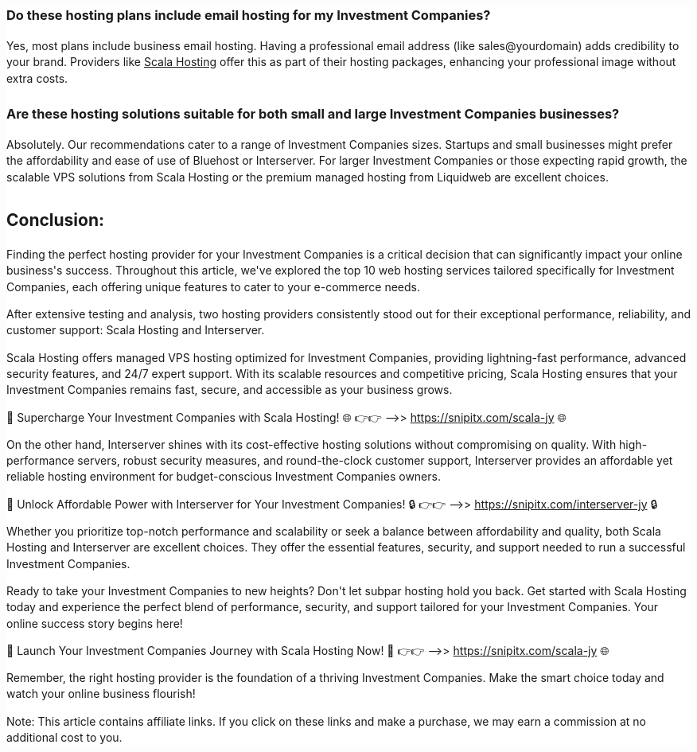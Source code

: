 ### Do these hosting plans include email hosting for my Investment Companies? 
Yes, most plans include business email hosting. Having a professional email address (like sales@yourdomain) adds credibility to your brand. Providers like [Scala Hosting](https://snipitx.com/scala-jy) offer this as part of their hosting packages, enhancing your professional image without extra costs.

### Are these hosting solutions suitable for both small and large Investment Companies businesses? 
Absolutely. Our recommendations cater to a range of Investment Companies sizes. Startups and small businesses might prefer the affordability and ease of use of Bluehost or Interserver. For larger Investment Companies or those expecting rapid growth, the scalable VPS solutions from Scala Hosting or the premium managed hosting from Liquidweb are excellent choices.

## Conclusion:

Finding the perfect hosting provider for your Investment Companies is a critical decision that can significantly impact your online business's success. Throughout this article, we've explored the top 10 web hosting services tailored specifically for Investment Companies, each offering unique features to cater to your e-commerce needs.

After extensive testing and analysis, two hosting providers consistently stood out for their exceptional performance, reliability, and customer support: Scala Hosting and Interserver.

Scala Hosting offers managed VPS hosting optimized for Investment Companies, providing lightning-fast performance, advanced security features, and 24/7 expert support. With its scalable resources and competitive pricing, Scala Hosting ensures that your Investment Companies remains fast, secure, and accessible as your business grows.

🚀 Supercharge Your Investment Companies with Scala Hosting! 🌐
👉👉 -->> https://snipitx.com/scala-jy 🌐

On the other hand, Interserver shines with its cost-effective hosting solutions without compromising on quality. With high-performance servers, robust security measures, and round-the-clock customer support, Interserver provides an affordable yet reliable hosting environment for budget-conscious Investment Companies owners.

💸 Unlock Affordable Power with Interserver for Your Investment Companies! 🔒
👉👉 -->> https://snipitx.com/interserver-jy 🔒

Whether you prioritize top-notch performance and scalability or seek a balance between affordability and quality, both Scala Hosting and Interserver are excellent choices. They offer the essential features, security, and support needed to run a successful Investment Companies.

Ready to take your Investment Companies to new heights? Don't let subpar hosting hold you back. Get started with Scala Hosting today and experience the perfect blend of performance, security, and support tailored for your Investment Companies. Your online success story begins here!

🚀 Launch Your Investment Companies Journey with Scala Hosting Now! 🌟
👉👉 -->> https://snipitx.com/scala-jy 🌐

Remember, the right hosting provider is the foundation of a thriving Investment Companies. Make the smart choice today and watch your online business flourish!

Note: This article contains affiliate links. If you click on these links and make a purchase, we may earn a commission at no additional cost to you.